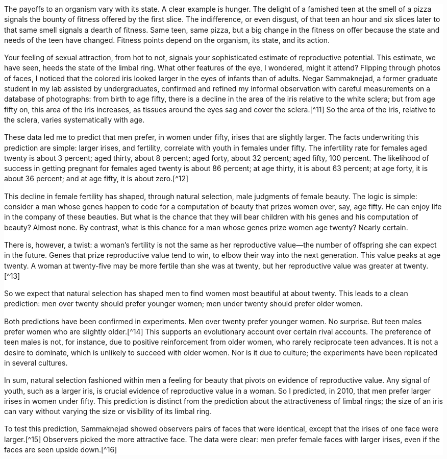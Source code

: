 The payoffs to an organism vary with its state. A clear example is hunger. The delight of a famished teen at the smell of a pizza signals the bounty of fitness offered by the first slice. The indifference, or even disgust, of that teen an hour and six slices later to that same smell signals a dearth of fitness. Same teen, same pizza, but a big change in the fitness on offer because the state and needs of the teen have changed. Fitness points depend on the organism, its state, and its action.

Your feeling of sexual attraction, from hot to not, signals your sophisticated estimate of reproductive potential. This estimate, we have seen, heeds the state of the limbal ring. What other features of the eye, I wondered, might it attend? Flipping through photos of faces, I noticed that the colored iris looked larger in the eyes of infants than of adults. Negar Sammaknejad, a former graduate student in my lab assisted by undergraduates, confirmed and refined my informal observation with careful measurements on a database of photographs: from birth to age fifty, there is a decline in the area of the iris relative to the white sclera; but from age fifty on, this area of the iris increases, as tissues around the eyes sag and cover the sclera.[^11] So the area of the iris, relative to the sclera, varies systematically with age.

These data led me to predict that men prefer, in women under fifty, irises that are slightly larger. The facts underwriting this prediction are simple: larger irises, and fertility, correlate with youth in females under fifty. The infertility rate for females aged twenty is about 3 percent; aged thirty, about 8 percent; aged forty, about 32 percent; aged fifty, 100 percent. The likelihood of success in getting pregnant for females aged twenty is about 86 percent; at age thirty, it is about 63 percent; at age forty, it is about 36 percent; and at age fifty, it is about zero.[^12]

This decline in female fertility has shaped, through natural selection, male judgments of female beauty. The logic is simple: consider a man whose genes happen to code for a computation of beauty that prizes women over, say, age fifty. He can enjoy life in the company of these beauties. But what is the chance that they will bear children with his genes and his computation of beauty? Almost none. By contrast, what is this chance for a man whose genes prize women age twenty? Nearly certain.

There is, however, a twist: a woman’s fertility is not the same as her reproductive value—the number of offspring she can expect in the future. Genes that prize reproductive value tend to win, to elbow their way into the next generation. This value peaks at age twenty. A woman at twenty-five may be more fertile than she was at twenty, but her reproductive value was greater at twenty.[^13]

So we expect that natural selection has shaped men to find women most beautiful at about twenty. This leads to a clean prediction: men over twenty should prefer younger women; men under twenty should prefer older women.

Both predictions have been confirmed in experiments. Men over twenty prefer younger women. No surprise. But teen males prefer women who are slightly older.[^14] This supports an evolutionary account over certain rival accounts. The preference of teen males is not, for instance, due to positive reinforcement from older women, who rarely reciprocate teen advances. It is not a desire to dominate, which is unlikely to succeed with older women. Nor is it due to culture; the experiments have been replicated in several cultures.

In sum, natural selection fashioned within men a feeling for beauty that pivots on evidence of reproductive value. Any signal of youth, such as a larger iris, is crucial evidence of reproductive value in a woman. So I predicted, in 2010, that men prefer larger irises in women under fifty. This prediction is distinct from the prediction about the attractiveness of limbal rings; the size of an iris can vary without varying the size or visibility of its limbal ring.

To test this prediction, Sammaknejad showed observers pairs of faces that were identical, except that the irises of one face were larger.[^15] Observers picked the more attractive face. The data were clear: men prefer female faces with larger irises, even if the faces are seen upside down.[^16]
